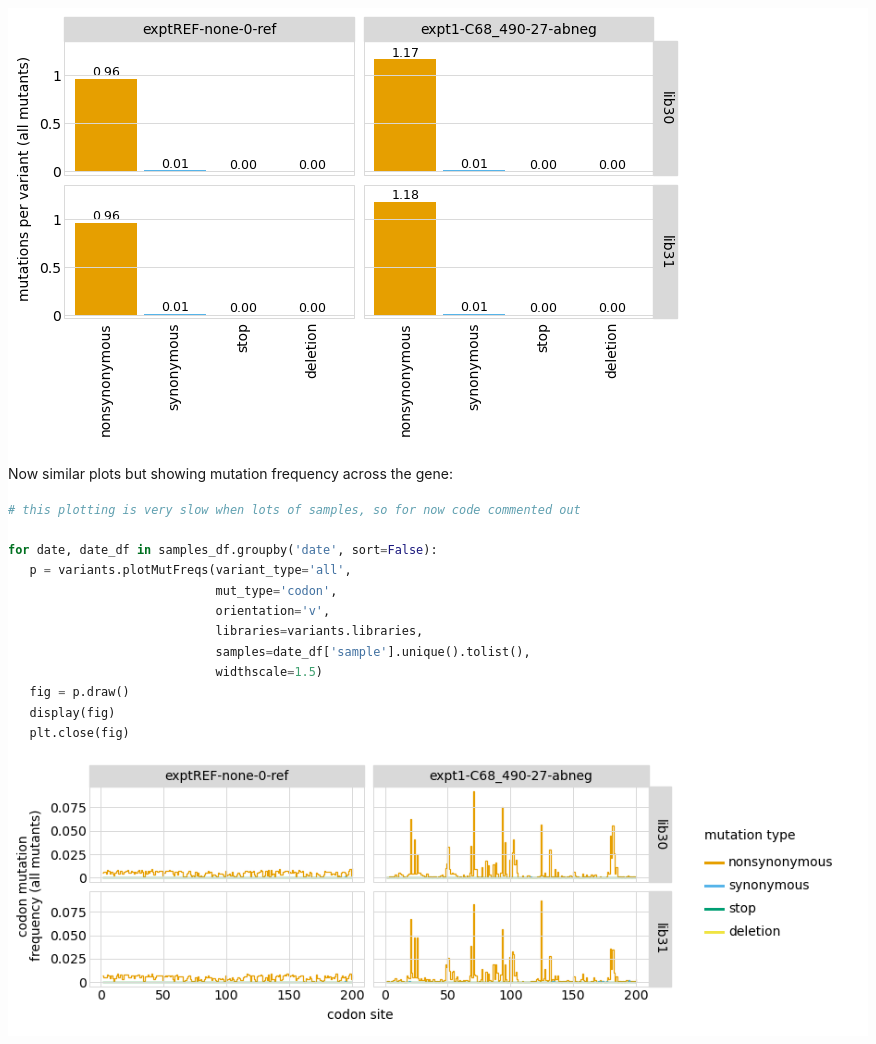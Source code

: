 ![png](counts_to_scores_SARS1_files/counts_to_scores_SARS1_23_0.png)
    


Now similar plots but showing mutation frequency across the gene:


```python
# this plotting is very slow when lots of samples, so for now code commented out

for date, date_df in samples_df.groupby('date', sort=False):
   p = variants.plotMutFreqs(variant_type='all',
                             mut_type='codon',
                             orientation='v',
                             libraries=variants.libraries,
                             samples=date_df['sample'].unique().tolist(),
                             widthscale=1.5)
   fig = p.draw()
   display(fig)
   plt.close(fig)
```


    
![png](counts_to_scores_SARS1_files/counts_to_scores_SARS1_25_0.png)
    